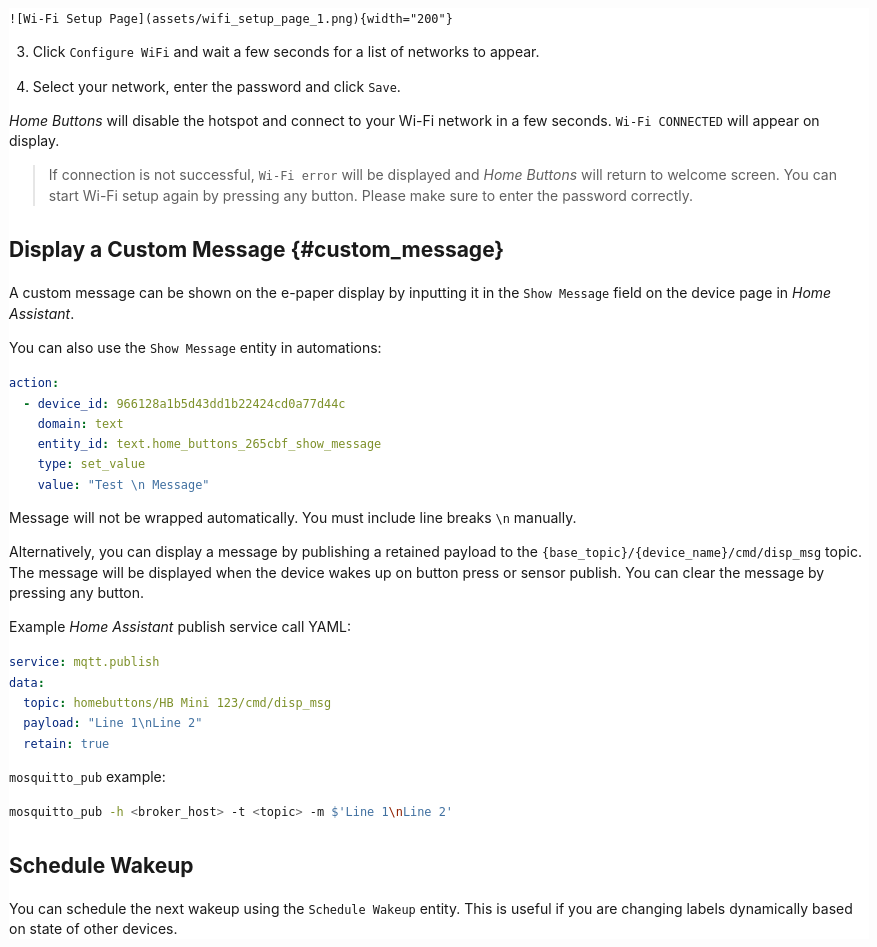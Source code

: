     ![Wi-Fi Setup Page](assets/wifi_setup_page_1.png){width="200"}

3. Click `Configure WiFi` and wait a few seconds for a list of networks to appear.

4. Select your network, enter the password and click `Save`.

*Home Buttons* will disable the hotspot and connect to your Wi-Fi network in a few seconds. `Wi-Fi CONNECTED` will appear on display.

> If connection is not successful, `Wi-Fi error` will be displayed and *Home Buttons* will return to welcome screen.
You can start Wi-Fi setup again by pressing any button. Please make sure to enter the password correctly.

## Display a Custom Message {#custom_message}

A custom message can be shown on the e-paper display by inputting it in the `Show Message` field on the device page in *Home Assistant*.

You can also use the `Show Message` entity in automations:

```yaml
action:
  - device_id: 966128a1b5d43dd1b22424cd0a77d44c
    domain: text
    entity_id: text.home_buttons_265cbf_show_message
    type: set_value
    value: "Test \n Message"
```

Message will not be wrapped automatically. You must include line breaks `\n` manually.

Alternatively, you can display a message by publishing a retained payload to the `{base_topic}/{device_name}/cmd/disp_msg` topic. The message will be displayed when the device wakes up on button press or sensor publish. You can clear the message by pressing any button.

Example *Home Assistant* publish service call YAML:

```yaml
service: mqtt.publish
data:
  topic: homebuttons/HB Mini 123/cmd/disp_msg
  payload: "Line 1\nLine 2"
  retain: true
```

`mosquitto_pub` example:

```bash
mosquitto_pub -h <broker_host> -t <topic> -m $'Line 1\nLine 2'
```

## Schedule Wakeup

You can schedule the next wakeup using the `Schedule Wakeup` entity. This is useful if you are changing labels dynamically based on state of other devices.
